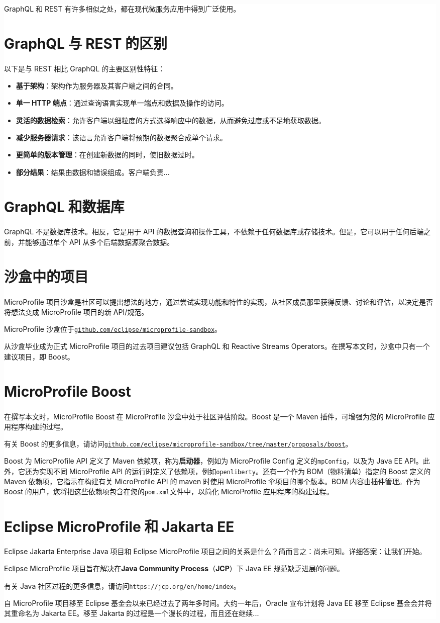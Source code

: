 GraphQL 和 REST 有许多相似之处，都在现代微服务应用中得到广泛使用。

# GraphQL 与 REST 的区别

以下是与 REST 相比 GraphQL 的主要区别性特征：

+   **基于架构**：架构作为服务器及其客户端之间的合同。

+   **单一 HTTP 端点**：通过查询语言实现单一端点和数据及操作的访问。

+   **灵活的数据检索**：允许客户端以细粒度的方式选择响应中的数据，从而避免过度或不足地获取数据。

+   **减少服务器请求**：该语言允许客户端将预期的数据聚合成单个请求。

+   **更简单的版本管理**：在创建新数据的同时，使旧数据过时。

+   **部分结果**：结果由数据和错误组成。客户端负责...

# GraphQL 和数据库

GraphQL 不是数据库技术。相反，它是用于 API 的数据查询和操作工具，不依赖于任何数据库或存储技术。但是，它可以用于任何后端之前，并能够通过单个 API 从多个后端数据源聚合数据。

# 沙盒中的项目

MicroProfile 项目沙盒是社区可以提出想法的地方，通过尝试实现功能和特性的实现，从社区成员那里获得反馈、讨论和评估，以决定是否将想法变成 MicroProfile 项目的新 API/规范。

MicroProfile 沙盒位于[`github.com/eclipse/microprofile-sandbox`](https://github.com/eclipse/microprofile-sandbox)。

从沙盒毕业成为正式 MicroProfile 项目的过去项目建议包括 GraphQL 和 Reactive Streams Operators。在撰写本文时，沙盒中只有一个建议项目，即 Boost。

# MicroProfile Boost

在撰写本文时，MicroProfile Boost 在 MicroProfile 沙盒中处于社区评估阶段。Boost 是一个 Maven 插件，可增强为您的 MicroProfile 应用程序构建的过程。

有关 Boost 的更多信息，请访问[`github.com/eclipse/microprofile-sandbox/tree/master/proposals/boost`](https://github.com/eclipse/microprofile-sandbox/tree/master/proposals/boost)。

Boost 为 MicroProfile API 定义了 Maven 依赖项，称为**启动器**，例如为 MicroProfile Config 定义的`mpConfig`，以及为 Java EE API。此外，它还为实现不同 MicroProfile API 的运行时定义了依赖项，例如`openliberty`。还有一个作为 BOM（物料清单）指定的 Boost 定义的 Maven 依赖项，它指示在构建有关 MicroProfile API 的 maven 时使用 MicroProfile 伞项目的哪个版本。BOM 内容由插件管理。作为 Boost 的用户，您将把这些依赖项包含在您的`pom.xml`文件中，以简化 MicroProfile 应用程序的构建过程。

# Eclipse MicroProfile 和 Jakarta EE

Eclipse Jakarta Enterprise Java 项目和 Eclipse MicroProfile 项目之间的关系是什么？简而言之：尚未可知。详细答案：让我们开始。

Eclipse MicroProfile 项目旨在解决在**Java Community Process**（**JCP**）下 Java EE 规范缺乏进展的问题。

有关 Java 社区过程的更多信息，请访问`https://jcp.org/en/home/index`。

自 MicroProfile 项目移至 Eclipse 基金会以来已经过去了两年多时间。大约一年后，Oracle 宣布计划将 Java EE 移至 Eclipse 基金会并将其重命名为 Jakarta EE。移至 Jakarta 的过程是一个漫长的过程，而且还在继续...
